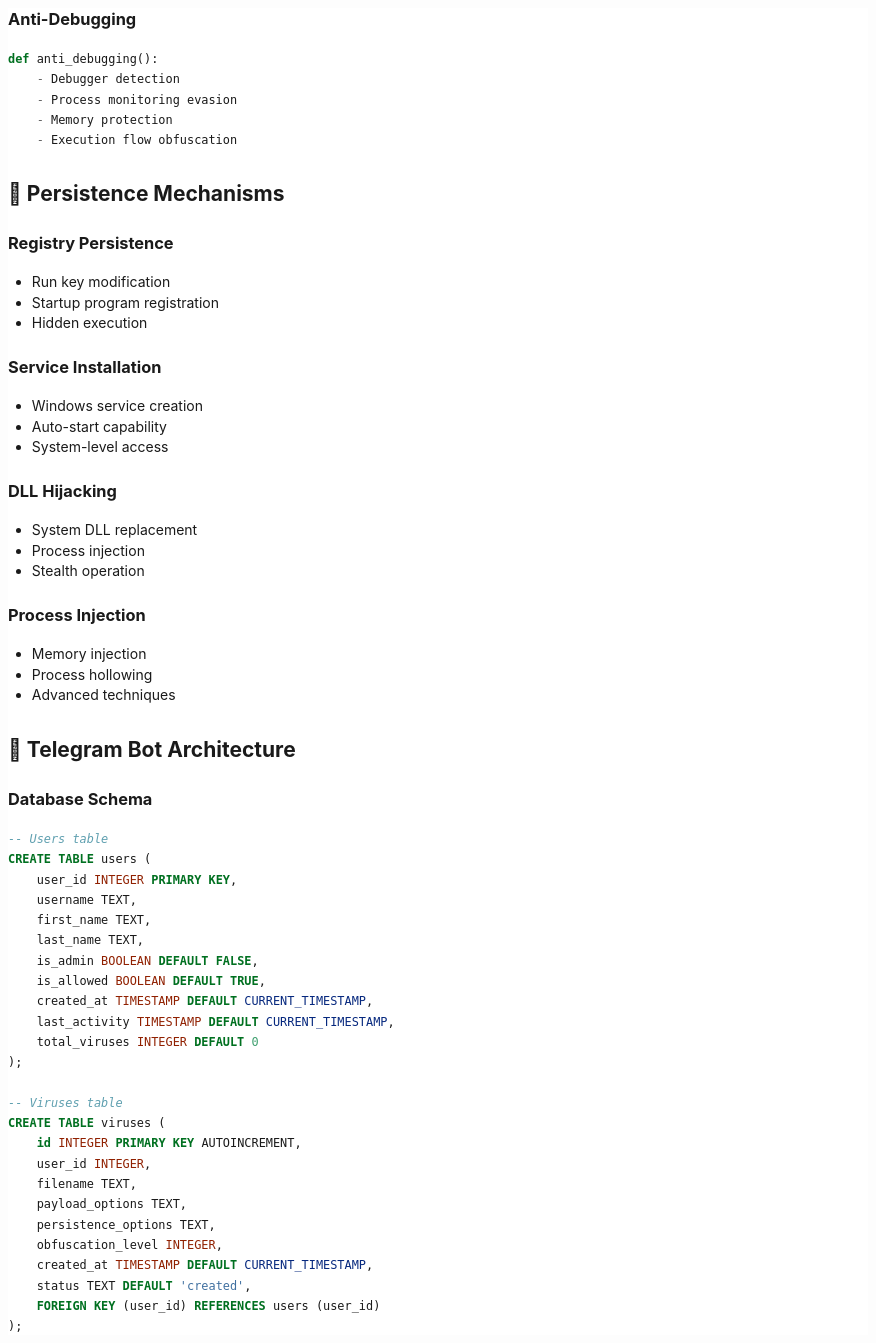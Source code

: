 ### Anti-Debugging
```python
def anti_debugging():
    - Debugger detection
    - Process monitoring evasion
    - Memory protection
    - Execution flow obfuscation
```

## 🔄 Persistence Mechanisms

### Registry Persistence
- Run key modification
- Startup program registration
- Hidden execution

### Service Installation
- Windows service creation
- Auto-start capability
- System-level access

### DLL Hijacking
- System DLL replacement
- Process injection
- Stealth operation

### Process Injection
- Memory injection
- Process hollowing
- Advanced techniques

## 📱 Telegram Bot Architecture

### Database Schema
```sql
-- Users table
CREATE TABLE users (
    user_id INTEGER PRIMARY KEY,
    username TEXT,
    first_name TEXT,
    last_name TEXT,
    is_admin BOOLEAN DEFAULT FALSE,
    is_allowed BOOLEAN DEFAULT TRUE,
    created_at TIMESTAMP DEFAULT CURRENT_TIMESTAMP,
    last_activity TIMESTAMP DEFAULT CURRENT_TIMESTAMP,
    total_viruses INTEGER DEFAULT 0
);

-- Viruses table
CREATE TABLE viruses (
    id INTEGER PRIMARY KEY AUTOINCREMENT,
    user_id INTEGER,
    filename TEXT,
    payload_options TEXT,
    persistence_options TEXT,
    obfuscation_level INTEGER,
    created_at TIMESTAMP DEFAULT CURRENT_TIMESTAMP,
    status TEXT DEFAULT 'created',
    FOREIGN KEY (user_id) REFERENCES users (user_id)
);
```
